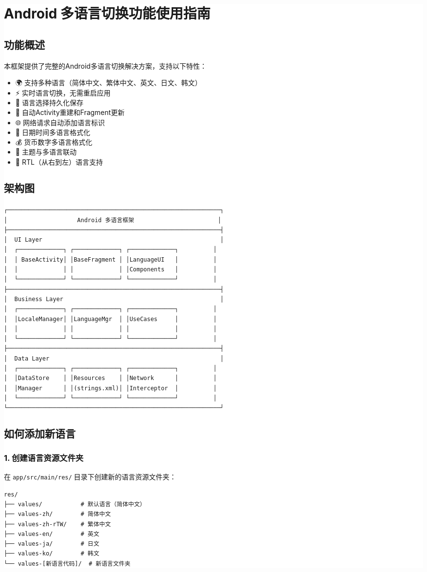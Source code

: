 # Android 多语言切换功能使用指南

## 功能概述

本框架提供了完整的Android多语言切换解决方案，支持以下特性：

- 🌍 支持多种语言（简体中文、繁体中文、英文、日文、韩文）
- ⚡ 实时语言切换，无需重启应用
- 💾 语言选择持久化保存
- 🔄 自动Activity重建和Fragment更新
- 🌐 网络请求自动添加语言标识
- 📅 日期时间多语言格式化
- 💰 货币数字多语言格式化
- 🎨 主题与多语言联动
- 📱 RTL（从右到左）语言支持

## 架构图

```
┌─────────────────────────────────────────────────────────────┐
│                    Android 多语言框架                        │
├─────────────────────────────────────────────────────────────┤
│  UI Layer                                                   │
│  ┌─────────────┐ ┌─────────────┐ ┌─────────────┐          │
│  │ BaseActivity│ │BaseFragment │ │LanguageUI   │          │
│  │             │ │             │ │Components   │          │
│  └─────────────┘ └─────────────┘ └─────────────┘          │
├─────────────────────────────────────────────────────────────┤
│  Business Layer                                             │
│  ┌─────────────┐ ┌─────────────┐ ┌─────────────┐          │
│  │LocaleManager│ │LanguageMgr  │ │UseCases     │          │
│  │             │ │             │ │             │          │
│  └─────────────┘ └─────────────┘ └─────────────┘          │
├─────────────────────────────────────────────────────────────┤
│  Data Layer                                                 │
│  ┌─────────────┐ ┌─────────────┐ ┌─────────────┐          │
│  │DataStore    │ │Resources    │ │Network      │          │
│  │Manager      │ │(strings.xml)│ │Interceptor  │          │
│  └─────────────┘ └─────────────┘ └─────────────┘          │
└─────────────────────────────────────────────────────────────┘
```

## 如何添加新语言

### 1. 创建语言资源文件夹

在 `app/src/main/res/` 目录下创建新的语言资源文件夹：

```
res/
├── values/           # 默认语言（简体中文）
├── values-zh/        # 简体中文
├── values-zh-rTW/    # 繁体中文
├── values-en/        # 英文
├── values-ja/        # 日文
├── values-ko/        # 韩文
└── values-[新语言代码]/  # 新语言文件夹
```
